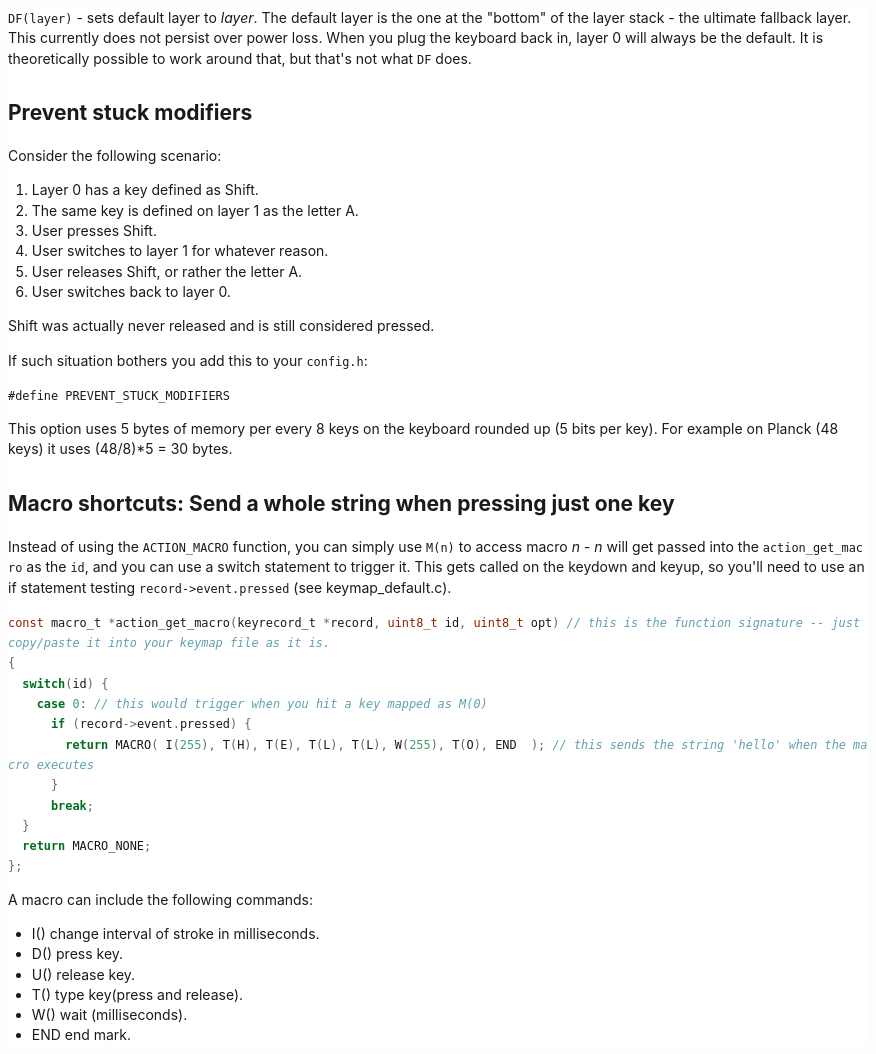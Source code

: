 `DF(layer)` - sets default layer to *layer*. The default layer is the one at the "bottom" of the layer stack - the ultimate fallback layer. This currently does not persist over power loss. When you plug the keyboard back in, layer 0 will always be the default. It is theoretically possible to work around that, but that's not what `DF` does.

## Prevent stuck modifiers

Consider the following scenario:

1. Layer 0 has a key defined as Shift.
2. The same key is defined on layer 1 as the letter A.
3. User presses Shift.
4. User switches to layer 1 for whatever reason.
5. User releases Shift, or rather the letter A.
6. User switches back to layer 0.

Shift was actually never released and is still considered pressed.

If such situation bothers you add this to your `config.h`:

    #define PREVENT_STUCK_MODIFIERS

This option uses 5 bytes of memory per every 8 keys on the keyboard
rounded up (5 bits per key). For example on Planck (48 keys) it uses
(48/8)\*5 = 30 bytes.

## Macro shortcuts: Send a whole string when pressing just one key

Instead of using the `ACTION_MACRO` function, you can simply use `M(n)` to access macro *n* - *n* will get passed into the `action_get_macro` as the `id`, and you can use a switch statement to trigger it. This gets called on the keydown and keyup, so you'll need to use an if statement testing `record->event.pressed` (see keymap_default.c).

```c
const macro_t *action_get_macro(keyrecord_t *record, uint8_t id, uint8_t opt) // this is the function signature -- just copy/paste it into your keymap file as it is.
{
  switch(id) {
    case 0: // this would trigger when you hit a key mapped as M(0)
      if (record->event.pressed) {
        return MACRO( I(255), T(H), T(E), T(L), T(L), W(255), T(O), END  ); // this sends the string 'hello' when the macro executes
      }
      break;
  }
  return MACRO_NONE;
};
```
A macro can include the following commands:

* I() change interval of stroke in milliseconds.
* D() press key.
* U() release key.
* T() type key(press and release).
* W() wait (milliseconds).
* END end mark.
